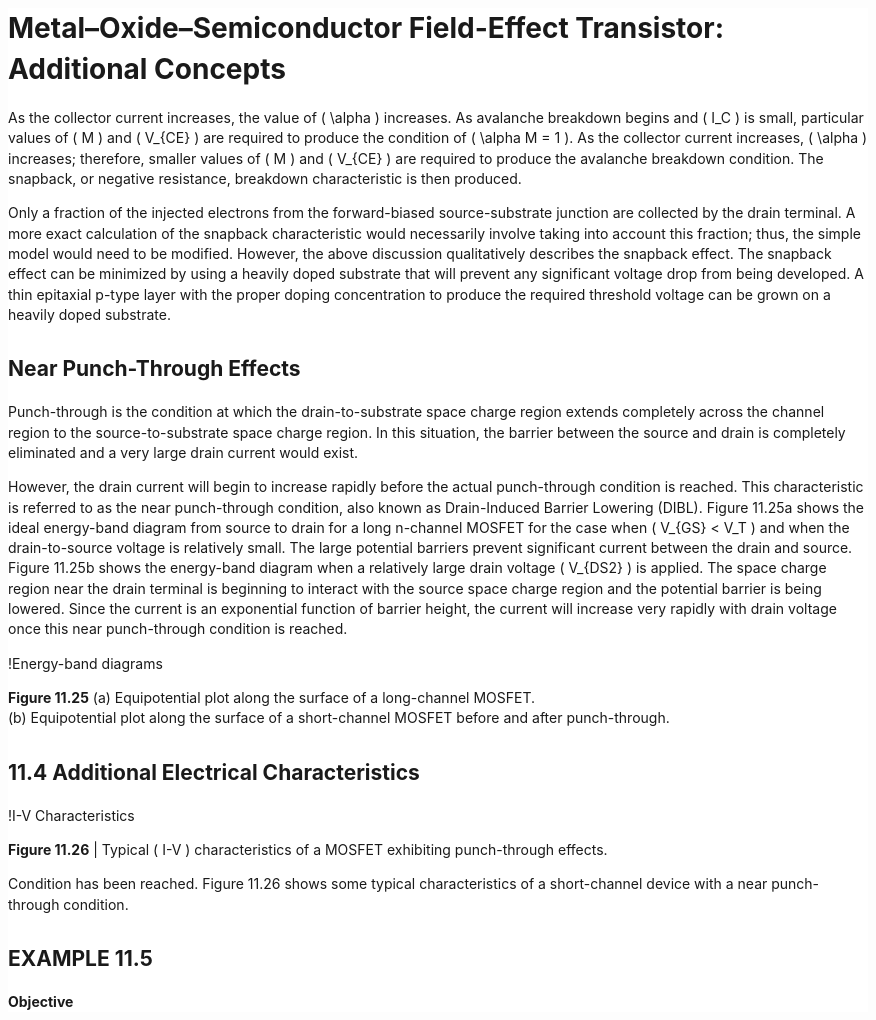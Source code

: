 # Metal–Oxide–Semiconductor Field-Effect Transistor: Additional Concepts

As the collector current increases, the value of \( \alpha \) increases. As avalanche breakdown begins and \( I_C \) is small, particular values of \( M \) and \( V_{CE} \) are required to produce the condition of \( \alpha M = 1 \). As the collector current increases, \( \alpha \) increases; therefore, smaller values of \( M \) and \( V_{CE} \) are required to produce the avalanche breakdown condition. The snapback, or negative resistance, breakdown characteristic is then produced.

Only a fraction of the injected electrons from the forward-biased source-substrate junction are collected by the drain terminal. A more exact calculation of the snapback characteristic would necessarily involve taking into account this fraction; thus, the simple model would need to be modified. However, the above discussion qualitatively describes the snapback effect. The snapback effect can be minimized by using a heavily doped substrate that will prevent any significant voltage drop from being developed. A thin epitaxial p-type layer with the proper doping concentration to produce the required threshold voltage can be grown on a heavily doped substrate.

## Near Punch-Through Effects

Punch-through is the condition at which the drain-to-substrate space charge region extends completely across the channel region to the source-to-substrate space charge region. In this situation, the barrier between the source and drain is completely eliminated and a very large drain current would exist.

However, the drain current will begin to increase rapidly before the actual punch-through condition is reached. This characteristic is referred to as the near punch-through condition, also known as Drain-Induced Barrier Lowering (DIBL). Figure 11.25a shows the ideal energy-band diagram from source to drain for a long n-channel MOSFET for the case when \( V_{GS} < V_T \) and when the drain-to-source voltage is relatively small. The large potential barriers prevent significant current between the drain and source. Figure 11.25b shows the energy-band diagram when a relatively large drain voltage \( V_{DS2} \) is applied. The space charge region near the drain terminal is beginning to interact with the source space charge region and the potential barrier is being lowered. Since the current is an exponential function of barrier height, the current will increase very rapidly with drain voltage once this near punch-through condition is reached.

!Energy-band diagrams

**Figure 11.25** (a) Equipotential plot along the surface of a long-channel MOSFET.  
(b) Equipotential plot along the surface of a short-channel MOSFET before and after punch-through.

## 11.4 Additional Electrical Characteristics

!I-V Characteristics

**Figure 11.26** | Typical \( I-V \) characteristics of a MOSFET exhibiting punch-through effects.

Condition has been reached. Figure 11.26 shows some typical characteristics of a short-channel device with a near punch-through condition.

## **EXAMPLE 11.5**

**Objective**
